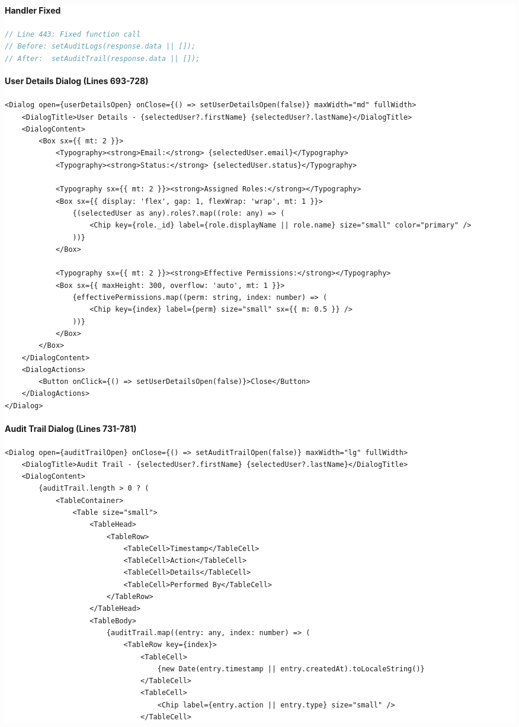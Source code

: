 #### Handler Fixed
```typescript
// Line 443: Fixed function call
// Before: setAuditLogs(response.data || []);
// After:  setAuditTrail(response.data || []);
```

#### User Details Dialog (Lines 693-728)
```tsx
<Dialog open={userDetailsOpen} onClose={() => setUserDetailsOpen(false)} maxWidth="md" fullWidth>
    <DialogTitle>User Details - {selectedUser?.firstName} {selectedUser?.lastName}</DialogTitle>
    <DialogContent>
        <Box sx={{ mt: 2 }}>
            <Typography><strong>Email:</strong> {selectedUser.email}</Typography>
            <Typography><strong>Status:</strong> {selectedUser.status}</Typography>
            
            <Typography sx={{ mt: 2 }}><strong>Assigned Roles:</strong></Typography>
            <Box sx={{ display: 'flex', gap: 1, flexWrap: 'wrap', mt: 1 }}>
                {(selectedUser as any).roles?.map((role: any) => (
                    <Chip key={role._id} label={role.displayName || role.name} size="small" color="primary" />
                ))}
            </Box>
            
            <Typography sx={{ mt: 2 }}><strong>Effective Permissions:</strong></Typography>
            <Box sx={{ maxHeight: 300, overflow: 'auto', mt: 1 }}>
                {effectivePermissions.map((perm: string, index: number) => (
                    <Chip key={index} label={perm} size="small" sx={{ m: 0.5 }} />
                ))}
            </Box>
        </Box>
    </DialogContent>
    <DialogActions>
        <Button onClick={() => setUserDetailsOpen(false)}>Close</Button>
    </DialogActions>
</Dialog>
```

#### Audit Trail Dialog (Lines 731-781)
```tsx
<Dialog open={auditTrailOpen} onClose={() => setAuditTrailOpen(false)} maxWidth="lg" fullWidth>
    <DialogTitle>Audit Trail - {selectedUser?.firstName} {selectedUser?.lastName}</DialogTitle>
    <DialogContent>
        {auditTrail.length > 0 ? (
            <TableContainer>
                <Table size="small">
                    <TableHead>
                        <TableRow>
                            <TableCell>Timestamp</TableCell>
                            <TableCell>Action</TableCell>
                            <TableCell>Details</TableCell>
                            <TableCell>Performed By</TableCell>
                        </TableRow>
                    </TableHead>
                    <TableBody>
                        {auditTrail.map((entry: any, index: number) => (
                            <TableRow key={index}>
                                <TableCell>
                                    {new Date(entry.timestamp || entry.createdAt).toLocaleString()}
                                </TableCell>
                                <TableCell>
                                    <Chip label={entry.action || entry.type} size="small" />
                                </TableCell>
```